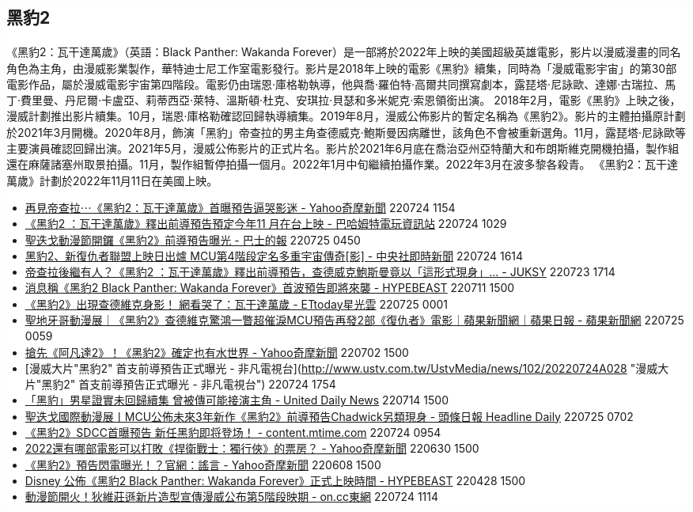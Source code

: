 ## 黑豹2

《黑豹2：瓦干達萬歲》（英語：Black Panther: Wakanda Forever）是一部將於2022年上映的美國超級英雄電影，影片以漫威漫畫的同名角色為主角，由漫威影業製作，華特迪士尼工作室電影發行。影片是2018年上映的電影《黑豹》續集，同時為「漫威電影宇宙」的第30部電影作品，屬於漫威電影宇宙第四階段。電影仍由瑞恩·庫格勒執導，他與喬·羅伯特·高爾共同撰寫劇本，露琵塔·尼詠歐、達娜·古瑞拉、馬丁·費里曼、丹尼爾·卡盧亞、莉蒂西亞·萊特、溫斯頓·杜克、安琪拉·貝瑟和多米妮克·索恩領銜出演。
2018年2月，電影《黑豹》上映之後，漫威計劃推出影片續集。10月，瑞恩·庫格勒確認回歸執導續集。2019年8月，漫威公佈影片的暫定名稱為《黑豹2》。影片的主體拍攝原計劃於2021年3月開機。2020年8月，飾演「黑豹」帝查拉的男主角查德威克·鮑斯曼因病離世，該角色不會被重新選角。11月，露琵塔·尼詠歐等主要演員確認回歸出演。2021年5月，漫威公佈影片的正式片名。影片於2021年6月底在喬治亞州亞特蘭大和布朗斯維克開機拍攝，製作組還在麻薩諸塞州取景拍攝。11月，製作組暫停拍攝一個月。2022年1月中旬繼續拍攝作業。2022年3月在波多黎各殺青。
《黑豹2：瓦干達萬歲》計劃於2022年11月11日在美國上映。
- [再見帝查拉⋯《黑豹2：瓦干達萬歲》首曝預告逼哭影迷 - Yahoo奇摩新聞](https://tw.news.yahoo.com/%E5%86%8D%E8%A6%8B%E5%B8%9D%E6%9F%A5%E6%8B%89%E2%8B%AF%E3%80%8A%E9%BB%91%E8%B1%B9-2-%EF%BC%9A%E7%93%A6%E5%B9%B2%E9%81%94%E8%90%AC%E6%AD%B2%E3%80%8B%E9%A6%96%E6%9B%9D%E9%A0%90%E5%91%8A%E9%80%BC%E5%93%AD%E5%BD%B1%E8%BF%B7-034831777.html "再見帝查拉⋯《黑豹2：瓦干達萬歲》首曝預告逼哭影迷 - Yahoo奇摩新聞") 220724 1154
- [《黑豹2 ：瓦干達萬歲》釋出前導預告預定今年11 月在台上映 - 巴哈姆特電玩資訊站](https://gnn.gamer.com.tw/detail.php?sn=235226 "《黑豹2 ：瓦干達萬歲》釋出前導預告預定今年11 月在台上映 - 巴哈姆特電玩資訊站") 220724 1029
- [﻿聖迭戈動漫節開鑼﻿《黑豹2》﻿﻿前導預告曝光﻿ - 巴士的報](https://www.bastillepost.com/hongkong/article/11065434-%EF%BB%BF%E8%81%96%E8%BF%AD%E6%88%88%E5%8B%95%E6%BC%AB%E7%AF%80%E9%96%8B%E9%91%BC-%EF%BB%BF%E3%80%8A%E9%BB%91%E8%B1%B92%E3%80%8B%EF%BB%BF%EF%BB%BF%E5%89%8D%E5%B0%8E%E9%A0%90%E5%91%8A%E6%9B%9D "﻿聖迭戈動漫節開鑼﻿《黑豹2》﻿﻿前導預告曝光﻿ - 巴士的報") 220725 0450
- [黑豹2、新復仇者聯盟上映日出爐 MCU第4階段定名多重宇宙傳奇[影] - 中央社即時新聞](https://www.cna.com.tw/news/amov/202207240139.aspx "黑豹2、新復仇者聯盟上映日出爐 MCU第4階段定名多重宇宙傳奇[影] - 中央社即時新聞") 220724 1614
- [帝查拉後繼有人？《黑豹2 ：瓦干達萬歲》釋出前導預告，查德威克鮑斯曼竟以「這形式現身」... - JUKSY](https://www.juksy.com/article/116659-%E3%80%8A%E9%BB%91%E8%B1%B9-2-%EF%BC%9A%E7%93%A6%E5%B9%B2%E9%81%94%E8%90%AC%E6%AD%B2%E3%80%8B%E9%87%8B%E5%87%BA%E5%89%8D%E5%B0%8E%E9%A0%90%E5%91%8A%C2%A0%EF%BC%81%E3%80%8C%E6%9C%80%E5%BE%8C%E4%B8%80%E5%B9%95%E3%80%8D%E7%AB%9F%E8%97%8F%E9%87%8D%E7%A3%85%E5%BD%A9%E8%9B%8B%EF%BC%8C%E6%9A%97%E7%A4%BA%E5%B8%9D%E6%9F%A5%E6%8B%89%E5%B0%87%E6%9C%89%E7%B9%BC%E4%BD%8D%E8%80%85%EF%BC%9F "帝查拉後繼有人？《黑豹2 ：瓦干達萬歲》釋出前導預告，查德威克鮑斯曼竟以「這形式現身」... - JUKSY") 220723 1714
- [消息稱《黑豹2 Black Panther: Wakanda Forever》首波預告即將來襲 - HYPEBEAST](https://hypebeast.com/zh/2022/7/marvel-black-panther-2-trailer-comic-con "消息稱《黑豹2 Black Panther: Wakanda Forever》首波預告即將來襲 - HYPEBEAST") 220711 1500
- [《黑豹2》出現查德維克身影！ 網看哭了：瓦干達萬歲 - ETtoday星光雲](https://star.ettoday.net/news/2301266?redirect=1 "《黑豹2》出現查德維克身影！ 網看哭了：瓦干達萬歲 - ETtoday星光雲") 220725 0001
- [聖地牙哥動漫展｜《黑豹2》查德維克驚鴻一瞥超催淚MCU預告再發2部《復仇者》電影｜蘋果新聞網｜蘋果日報 - 蘋果新聞網](https://tw.appledaily.com/entertainment/20220725/B5F124E75E458D2B5E18C3A171 "聖地牙哥動漫展｜《黑豹2》查德維克驚鴻一瞥超催淚MCU預告再發2部《復仇者》電影｜蘋果新聞網｜蘋果日報 - 蘋果新聞網") 220725 0059
- [搶先《阿凡達2》！《黑豹2》確定也有水世界 - Yahoo奇摩新聞](https://tw.news.yahoo.com/%E6%90%B6%E5%85%88-%E9%98%BF%E5%87%A1%E9%81%942-%E9%BB%91%E8%B1%B92-%E7%A2%BA%E5%AE%9A%E4%B9%9F%E6%9C%89%E6%B0%B4%E4%B8%96%E7%95%8C-235735008.html "搶先《阿凡達2》！《黑豹2》確定也有水世界 - Yahoo奇摩新聞") 220702 1500
- [漫威大片"黑豹2" 首支前導預告正式曝光 - 非凡電視台](http://www.ustv.com.tw/UstvMedia/news/102/20220724A028 "漫威大片"黑豹2" 首支前導預告正式曝光 - 非凡電視台") 220724 1754
- [「黑豹」男星證實未回歸續集 曾被傳可能接演主角 - United Daily News](https://stars.udn.com/star/story/10090/6459796 "「黑豹」男星證實未回歸續集 曾被傳可能接演主角 - United Daily News") 220714 1500
- [聖迭戈國際動漫展丨MCU公佈未來3年新作《黑豹2》前導預告Chadwick另類現身 - 頭條日報 Headline Daily](https://hd.stheadline.com/life/ent/realtime/2357940/%E5%8D%B3%E6%99%82-%E5%A8%9B%E6%A8%82-%E8%81%96%E8%BF%AD%E6%88%88%E5%9C%8B%E9%9A%9B%E5%8B%95%E6%BC%AB%E5%B1%95%E4%B8%A8MCU%E5%85%AC%E4%BD%88%E6%9C%AA%E4%BE%863%E5%B9%B4%E6%96%B0%E4%BD%9C-%E9%BB%91%E8%B1%B92-%E5%89%8D%E5%B0%8E%E9%A0%90%E5%91%8AChadwick%E5%8F%A6%E9%A1%9E%E7%8F%BE%E8%BA%AB "聖迭戈國際動漫展丨MCU公佈未來3年新作《黑豹2》前導預告Chadwick另類現身 - 頭條日報 Headline Daily") 220725 0702
- [《黑豹2》SDCC首曝预告 新任黑豹即将登场！ - content.mtime.com](http://content.mtime.com/article/228927989 "《黑豹2》SDCC首曝预告 新任黑豹即将登场！ - content.mtime.com") 220724 0954
- [2022還有哪部電影可以打敗《捍衛戰士：獨行俠》的票房？ - Yahoo奇摩新聞](https://tw.news.yahoo.com/2022-%E9%82%84%E6%9C%89%E5%93%AA%E9%83%A8%E9%9B%BB%E5%BD%B1%E5%8F%AF%E4%BB%A5%E6%89%93%E6%95%97%E3%80%8A%E6%8D%8D%E8%A1%9B%E6%88%B0%E5%A3%AB%EF%BC%9A%E7%8D%A8%E8%A1%8C%E4%BF%A0%E3%80%8B%E7%9A%84%E7%A5%A8%E6%88%BF%EF%BC%9F-080851695.html "2022還有哪部電影可以打敗《捍衛戰士：獨行俠》的票房？ - Yahoo奇摩新聞") 220630 1500
- [《黑豹2》預告閃電曝光！？官網：謠言 - Yahoo奇摩新聞](https://tw.news.yahoo.com/%E9%BB%91%E8%B1%B92-%E9%A0%90%E5%91%8A%E9%96%83%E9%9B%BB%E6%9B%9D%E5%85%89-%E5%AE%98%E7%B6%B2-%E8%AC%A0%E8%A8%80-230554435.html "《黑豹2》預告閃電曝光！？官網：謠言 - Yahoo奇摩新聞") 220608 1500
- [Disney 公佈《黑豹2 Black Panther: Wakanda Forever》正式上映時間 - HYPEBEAST](https://hypebeast.com/zh/2022/4/disney-black-panther-wakanda-forever-2022-2023-movie-slate "Disney 公佈《黑豹2 Black Panther: Wakanda Forever》正式上映時間 - HYPEBEAST") 220428 1500
- [動漫節開火！狄維莊遜新片造型宣傳漫威公布第5階段映期 - on.cc東網](https://hk.on.cc/hk/bkn/cnt/entertainment/20220724/bkn-20220724110747623-0724_00862_001.html "動漫節開火！狄維莊遜新片造型宣傳漫威公布第5階段映期 - on.cc東網") 220724 1114